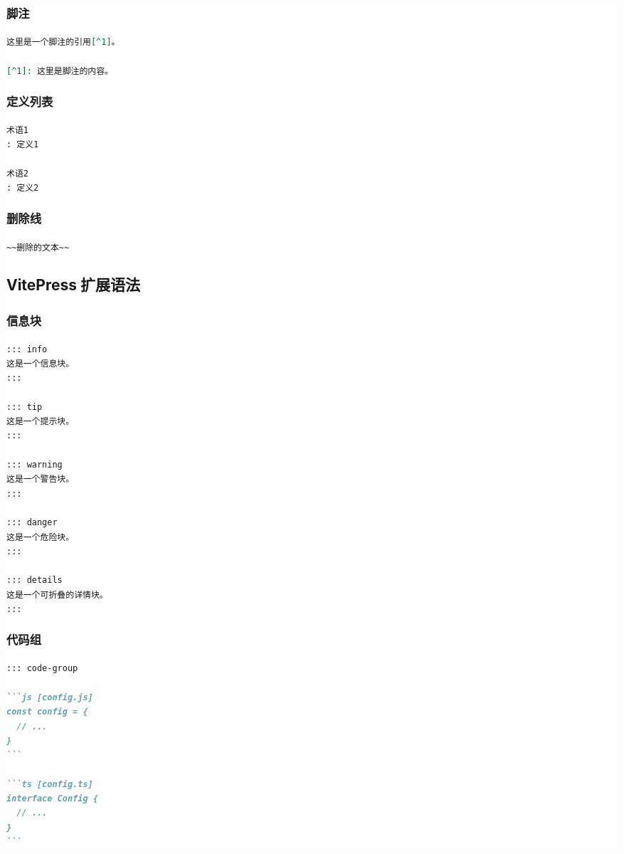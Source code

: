 ### 脚注

```markdown
这里是一个脚注的引用[^1]。

[^1]: 这里是脚注的内容。
```

### 定义列表

```markdown
术语1
: 定义1

术语2
: 定义2
```

### 删除线

```markdown
~~删除的文本~~
```

## VitePress 扩展语法

### 信息块

```markdown
::: info
这是一个信息块。
:::

::: tip
这是一个提示块。
:::

::: warning
这是一个警告块。
:::

::: danger
这是一个危险块。
:::

::: details
这是一个可折叠的详情块。
:::
```

### 代码组

````markdown
::: code-group

```js [config.js]
const config = {
  // ...
}
```

```ts [config.ts]
interface Config {
  // ...
}
```
````